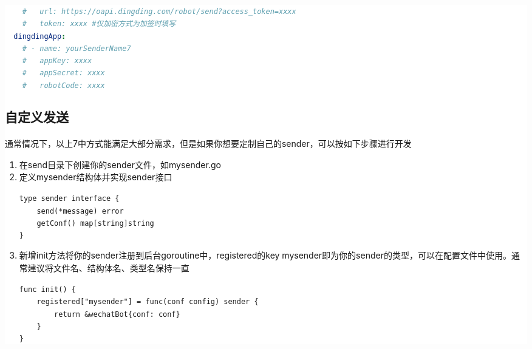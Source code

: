 ```yaml
    #   url: https://oapi.dingding.com/robot/send?access_token=xxxx
    #   token: xxxx #仅加密方式为加签时填写
  dingdingApp:
    # - name: yourSenderName7
    #   appKey: xxxx
    #   appSecret: xxxx
    #   robotCode: xxxx
```

## 自定义发送

通常情况下，以上7中方式能满足大部分需求，但是如果你想要定制自己的sender，可以按如下步骤进行开发

1. 在send目录下创建你的sender文件，如mysender.go
2. 定义mysender结构体并实现sender接口
   ```golang
   type sender interface {
	   send(*message) error
	   getConf() map[string]string
   }
   ```
3. 新增init方法将你的sender注册到后台goroutine中，registered的key mysender即为你的sender的类型，可以在配置文件中使用。通常建议将文件名、结构体名、类型名保持一直
   ```golang
   func init() {
	   registered["mysender"] = func(conf config) sender {
	       return &wechatBot{conf: conf}
	   }
   }
   ```